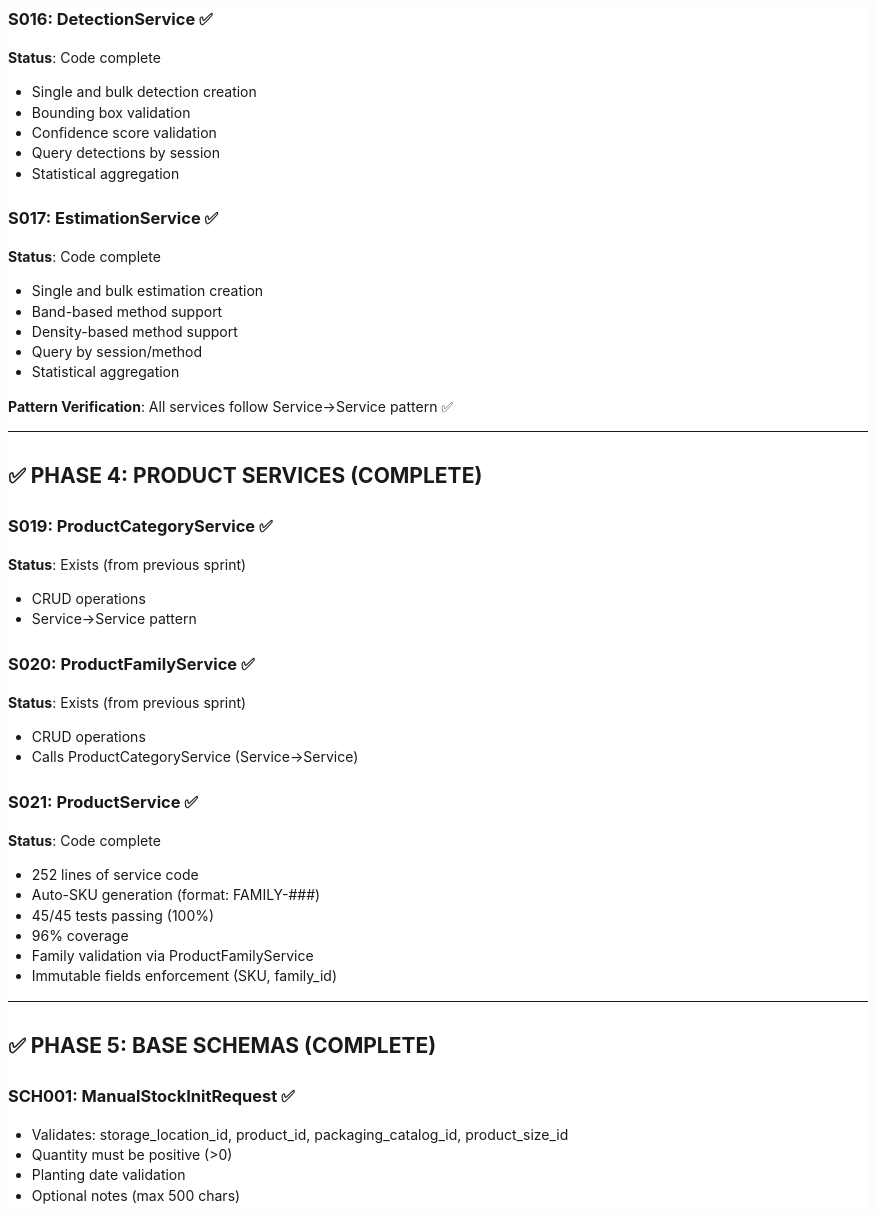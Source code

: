 ### S016: DetectionService ✅
**Status**: Code complete
- Single and bulk detection creation
- Bounding box validation
- Confidence score validation
- Query detections by session
- Statistical aggregation

### S017: EstimationService ✅
**Status**: Code complete
- Single and bulk estimation creation
- Band-based method support
- Density-based method support
- Query by session/method
- Statistical aggregation

**Pattern Verification**: All services follow Service→Service pattern ✅

---

## ✅ PHASE 4: PRODUCT SERVICES (COMPLETE)

### S019: ProductCategoryService ✅
**Status**: Exists (from previous sprint)
- CRUD operations
- Service→Service pattern

### S020: ProductFamilyService ✅
**Status**: Exists (from previous sprint)
- CRUD operations
- Calls ProductCategoryService (Service→Service)

### S021: ProductService ✅
**Status**: Code complete
- 252 lines of service code
- Auto-SKU generation (format: FAMILY-###)
- 45/45 tests passing (100%)
- 96% coverage
- Family validation via ProductFamilyService
- Immutable fields enforcement (SKU, family_id)

---

## ✅ PHASE 5: BASE SCHEMAS (COMPLETE)

### SCH001: ManualStockInitRequest ✅
- Validates: storage_location_id, product_id, packaging_catalog_id, product_size_id
- Quantity must be positive (>0)
- Planting date validation
- Optional notes (max 500 chars)
